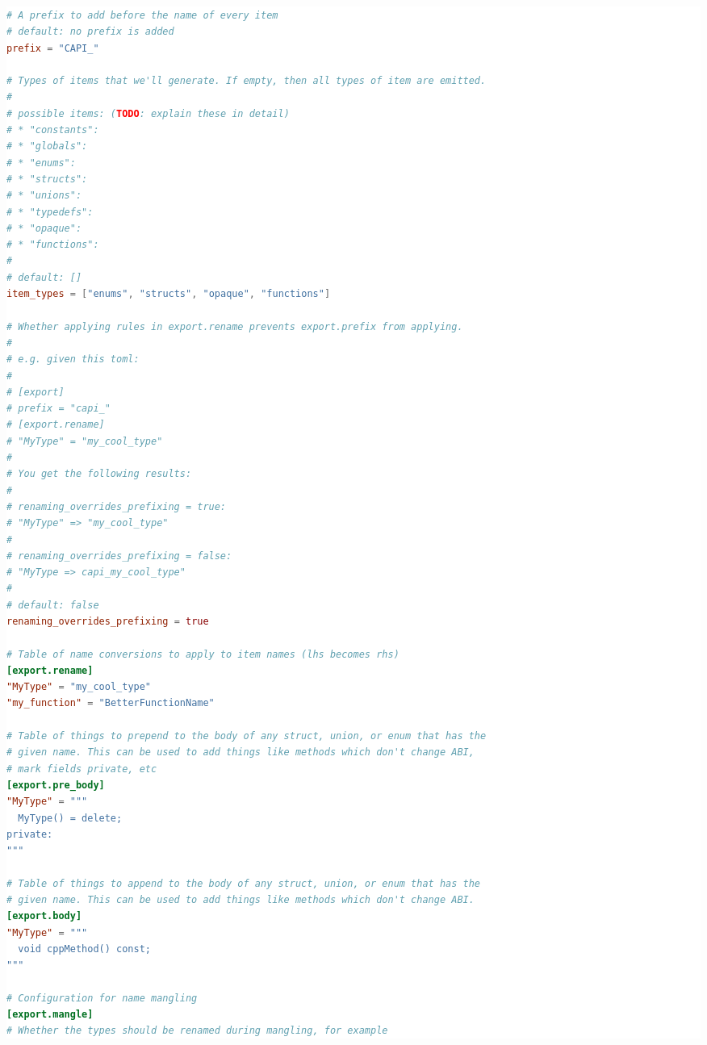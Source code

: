 ```toml
# A prefix to add before the name of every item
# default: no prefix is added
prefix = "CAPI_"

# Types of items that we'll generate. If empty, then all types of item are emitted.
#
# possible items: (TODO: explain these in detail)
# * "constants":
# * "globals":
# * "enums":
# * "structs":
# * "unions":
# * "typedefs":
# * "opaque":
# * "functions":
#
# default: []
item_types = ["enums", "structs", "opaque", "functions"]

# Whether applying rules in export.rename prevents export.prefix from applying.
#
# e.g. given this toml:
#
# [export]
# prefix = "capi_"
# [export.rename]
# "MyType" = "my_cool_type"
#
# You get the following results:
#
# renaming_overrides_prefixing = true:
# "MyType" => "my_cool_type"
#
# renaming_overrides_prefixing = false:
# "MyType => capi_my_cool_type"
#
# default: false
renaming_overrides_prefixing = true

# Table of name conversions to apply to item names (lhs becomes rhs)
[export.rename]
"MyType" = "my_cool_type"
"my_function" = "BetterFunctionName"

# Table of things to prepend to the body of any struct, union, or enum that has the
# given name. This can be used to add things like methods which don't change ABI,
# mark fields private, etc
[export.pre_body]
"MyType" = """
  MyType() = delete;
private:
"""

# Table of things to append to the body of any struct, union, or enum that has the
# given name. This can be used to add things like methods which don't change ABI.
[export.body]
"MyType" = """
  void cppMethod() const;
"""

# Configuration for name mangling
[export.mangle]
# Whether the types should be renamed during mangling, for example
```

[reference]: https://doc.rust-lang.org/nightly/reference/type-layout.html#representations
[really-tagged-unions]: https://github.com/rust-lang/rfcs/blob/master/text/2195-really-tagged-unions.md
[section-cfgs]: #defines-and-cfgs
[file-it]: https://github.com/mozilla/cbindgen/issues/new